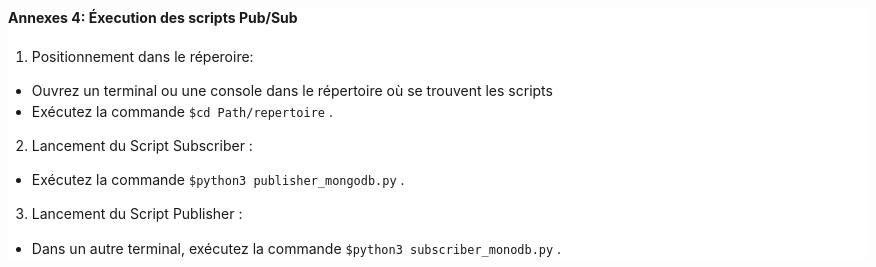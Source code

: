 
<h4>Annexes 4: Éxecution des scripts Pub/Sub </h4>
<p>
    
1. Positionnement dans le réperoire:
- Ouvrez un terminal ou une console dans le répertoire où se trouvent les scripts<br>
- Exécutez la commande `$cd Path/repertoire` .<br>
    
2. Lancement du Script Subscriber :
- Exécutez la commande `$python3 publisher_mongodb.py` .<br> 
  
3. Lancement du Script Publisher :
- Dans un autre terminal, exécutez la commande `$python3 subscriber_monodb.py` .<br> 
</p>
